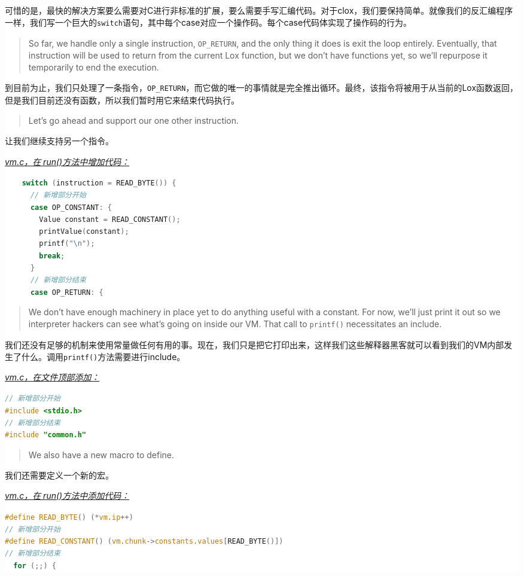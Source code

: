 可惜的是，最快的解决方案要么需要对C进行非标准的扩展，要么需要手写汇编代码。对于clox，我们要保持简单。就像我们的反汇编程序一样，我们写一个巨大的`switch`语句，其中每个case对应一个操作码。每个case代码体实现了操作码的行为。

> So far, we handle only a single instruction, `OP_RETURN`, and the only thing it does is exit the loop entirely. Eventually, that instruction will be used to return from the current Lox function, but we don’t have functions yet, so we’ll repurpose it temporarily to end the execution.
>

到目前为止，我们只处理了一条指令，`OP_RETURN`，而它做的唯一的事情就是完全推出循环。最终，该指令将被用于从当前的Lox函数返回，但是我们目前还没有函数，所以我们暂时用它来结束代码执行。

> Let’s go ahead and support our one other instruction.
>

让我们继续支持另一个指令。

*<u>vm.c，在 run()方法中增加代码：</u>*

```c
    switch (instruction = READ_BYTE()) {
      // 新增部分开始
      case OP_CONSTANT: {
        Value constant = READ_CONSTANT();
        printValue(constant);
        printf("\n");
        break;
      }
      // 新增部分结束
      case OP_RETURN: {
```

> We don’t have enough machinery in place yet to do anything useful with a constant. For now, we’ll just print it out so we interpreter hackers can see what’s going on inside our VM. That call to `printf()` necessitates an include.

我们还没有足够的机制来使用常量做任何有用的事。现在，我们只是把它打印出来，这样我们这些解释器黑客就可以看到我们的VM内部发生了什么。调用`printf()`方法需要进行include。

*<u>vm.c，在文件顶部添加：</u>*

```c
// 新增部分开始
#include <stdio.h>
// 新增部分结束
#include "common.h"
```

> We also have a new macro to define.

我们还需要定义一个新的宏。

<u>*vm.c，在 run()方法中添加代码：*</u>

```c
#define READ_BYTE() (*vm.ip++)
// 新增部分开始
#define READ_CONSTANT() (vm.chunk->constants.values[READ_BYTE()])
// 新增部分结束
  for (;;) {
```


[^1]: 选择使用静态的VM实例是本书的一个让步，但对于真正的语言实现来说，不一定是合理的工程选择。如果你正在构建一个旨在嵌入其它主机应用程序中的虚拟机，那么如果你显式地获取一个VM指针并传递该指针，则会为主机提供更大的灵活性。这样，主机应用程序就可以控制何时何地为虚拟机分配内存，并行地运行多个虚拟机，等等。我在这里使用的是一个全局变量，你所听说过的关于全局变量的一切坏消息在大型编程中仍然是正确的。但是，当你想在一本书中保持代码简洁时，就另当别论了。
[^2]: 如果我们想要在字节码解释器中再压榨出一点性能，我们可以将`ip`保存到一个局部变量中。该值在运行过程中会被频繁修改，所以我们希望C编译器将其放在寄存器中。
[^3]: x86、x64和CLR称其为 "IP"。68k、PowerPC、ARM、p-code和JVM称它为 "PC"，意为程序计数器。
[^4]: 请注意，一旦我们读取了操作码，`ip`就会推进了。所以，再次说一下，`ip`指向的是将要使用的操作码的下一个字节。
[^5]: 如果你想了解其中一些技术，可以搜索“direct threaded code”、“jump table” 和 “computed goto”。
[^6]: 显示地取消这些宏定义，可能会显得毫无必要，但C语言往往会惩罚粗心的用户，而C语言的预处理器更是如此。
[^7]: 我们可以不指定计算顺序，让每个语言实现自行决定。这就为优化编译器重新排列算术表达式以提高效率留下了余地，即使是在操作数有明显副作用的情况下也是如此。C和Scheme没有指定求值顺序。Java规定了从左到右进行求值，就跟我们在Lox中所做的一样。</br>我认为指定这样的内容通常对用户更好。当表达式没有按照用户的直觉顺序进行求值时——可能在不同的实现中会有不同的顺序——要想弄清楚发生了什么，可能是非常痛苦的。
[^8]: 堆——[数据结构](https://en.wikipedia.org/wiki/Heap_(data_structure))，不是[内存管理](https://en.wikipedia.org/wiki/Memory_management#HEAP)——是另一个。还有Vaughan Pratt自顶向下的运算符优先级解析方案，我们会在适当的时候学习。
[^9]: 稍微说明一下：基于堆栈的解释器并不是银弹。它们通常是够用的，但是JVM、CLR和JavaScript的现代化实现中都使用了复杂的[即时编译](https://en.wikipedia.org/wiki/Just-in-time_compilation)管道，在动态中生成*更快的*本地代码。
[^10]: 聪明的读者，你可能会问，那如果栈满了怎么办？C标准比您领先一步。C语言中允许数组指针正好指向数组末尾的下一个位置。
[^11]: 你之前知道可以把操作符作为参数传递给宏吗？现在你知道了。预处理器并不关心操作符是不是C语言中的类，在它看来，这一切都只是文本符号。我知道，你已经感受到滥用预处理器的诱惑了，不是吗？